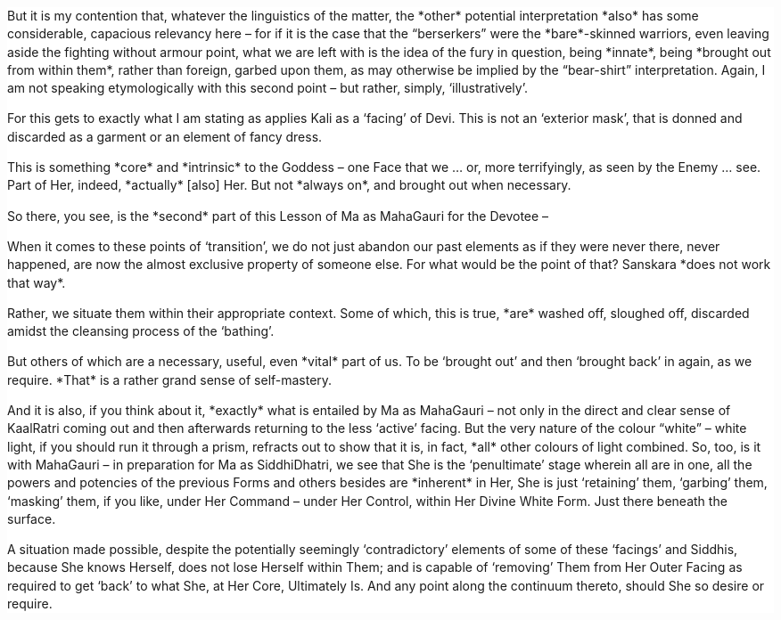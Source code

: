 But it is my contention that, whatever the linguistics of the matter,
the \*other\* potential interpretation \*also\* has some considerable,
capacious relevancy here – for if it is the case that the “berserkers”
were the \*bare\*-skinned warriors, even leaving aside the fighting
without armour point, what we are left with is the idea of the fury in
question, being \*innate\*, being \*brought out from within them\*,
rather than foreign, garbed upon them, as may otherwise be implied by
the “bear-shirt” interpretation. Again, I am not speaking etymologically
with this second point – but rather, simply, ‘illustratively’.

For this gets to exactly what I am stating as applies Kali as a ‘facing’
of Devi. This is not an ‘exterior mask’, that is donned and discarded as
a garment or an element of fancy dress.

This is something \*core\* and \*intrinsic\* to the Goddess – one Face
that we … or, more terrifyingly, as seen by the Enemy … see. Part of
Her, indeed, \*actually\* \[also\] Her. But not \*always on\*, and
brought out when necessary.

So there, you see, is the \*second\* part of this Lesson of Ma as
MahaGauri for the Devotee –

When it comes to these points of ‘transition’, we do not just abandon
our past elements as if they were never there, never happened, are now
the almost exclusive property of someone else. For what would be the
point of that? Sanskara \*does not work that way\*.

Rather, we situate them within their appropriate context. Some of which,
this is true, \*are\* washed off, sloughed off, discarded amidst the
cleansing process of the ‘bathing’.

But others of which are a necessary, useful, even \*vital\* part of us.
To be ‘brought out’ and then ‘brought back’ in again, as we require.
\*That\* is a rather grand sense of self-mastery.

And it is also, if you think about it, \*exactly\* what is entailed by
Ma as MahaGauri – not only in the direct and clear sense of KaalRatri
coming out and then afterwards returning to the less ‘active’ facing.
But the very nature of the colour “white” – white light, if you should
run it through a prism, refracts out to show that it is, in fact,
\*all\* other colours of light combined. So, too, is it with MahaGauri –
in preparation for Ma as SiddhiDhatri, we see that She is the
‘penultimate’ stage wherein all are in one, all the powers and potencies
of the previous Forms and others besides are \*inherent\* in Her, She is
just ‘retaining’ them, ‘garbing’ them, ‘masking’ them, if you like,
under Her Command – under Her Control, within Her Divine White Form.
Just there beneath the surface.

A situation made possible, despite the potentially seemingly
‘contradictory’ elements of some of these ‘facings’ and Siddhis, because
She knows Herself, does not lose Herself within Them; and is capable of
‘removing’ Them from Her Outer Facing as required to get ‘back’ to what
She, at Her Core, Ultimately Is. And any point along the continuum
thereto, should She so desire or require.
